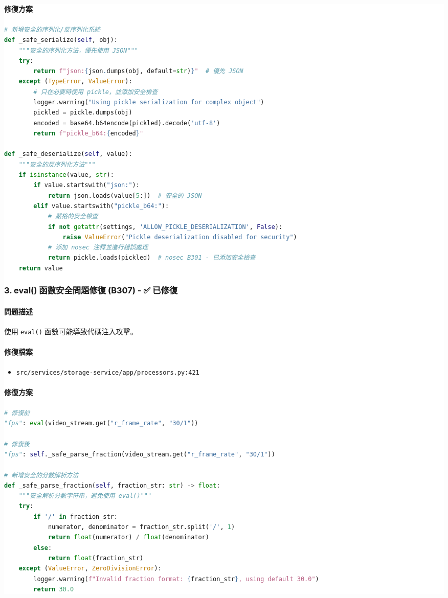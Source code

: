 #### 修復方案
```python
# 新增安全的序列化/反序列化系統
def _safe_serialize(self, obj):
    """安全的序列化方法，優先使用 JSON"""
    try:
        return f"json:{json.dumps(obj, default=str)}"  # 優先 JSON
    except (TypeError, ValueError):
        # 只在必要時使用 pickle，並添加安全檢查
        logger.warning("Using pickle serialization for complex object")
        pickled = pickle.dumps(obj)
        encoded = base64.b64encode(pickled).decode('utf-8')
        return f"pickle_b64:{encoded}"

def _safe_deserialize(self, value):
    """安全的反序列化方法"""
    if isinstance(value, str):
        if value.startswith("json:"):
            return json.loads(value[5:])  # 安全的 JSON
        elif value.startswith("pickle_b64:"):
            # 嚴格的安全檢查
            if not getattr(settings, 'ALLOW_PICKLE_DESERIALIZATION', False):
                raise ValueError("Pickle deserialization disabled for security")
            # 添加 nosec 注釋並進行錯誤處理
            return pickle.loads(pickled)  # nosec B301 - 已添加安全檢查
    return value
```

### 3. **eval() 函數安全問題修復 (B307)** - ✅ 已修復

#### 問題描述
使用 `eval()` 函數可能導致代碼注入攻擊。

#### 修復檔案
- `src/services/storage-service/app/processors.py:421`

#### 修復方案
```python
# 修復前
"fps": eval(video_stream.get("r_frame_rate", "30/1"))

# 修復後
"fps": self._safe_parse_fraction(video_stream.get("r_frame_rate", "30/1"))

# 新增安全的分數解析方法
def _safe_parse_fraction(self, fraction_str: str) -> float:
    """安全解析分數字符串，避免使用 eval()"""
    try:
        if '/' in fraction_str:
            numerator, denominator = fraction_str.split('/', 1)
            return float(numerator) / float(denominator)
        else:
            return float(fraction_str)
    except (ValueError, ZeroDivisionError):
        logger.warning(f"Invalid fraction format: {fraction_str}, using default 30.0")
        return 30.0
```
